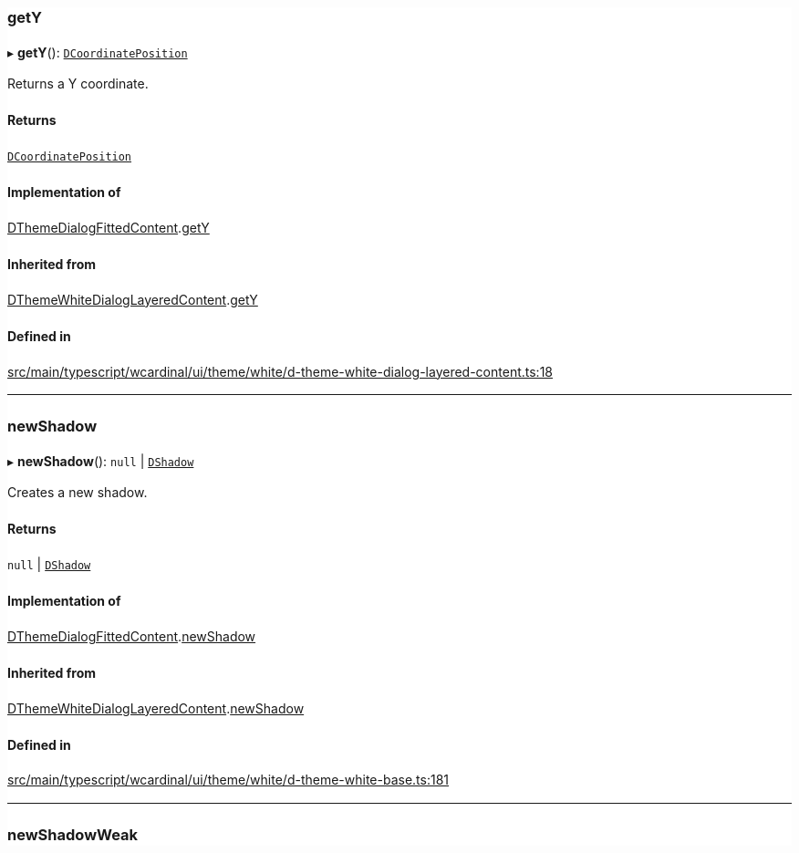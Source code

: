 ### getY

▸ **getY**(): [`DCoordinatePosition`](../index.md#dcoordinateposition)

Returns a Y coordinate.

#### Returns

[`DCoordinatePosition`](../index.md#dcoordinateposition)

#### Implementation of

[DThemeDialogFittedContent](../interfaces/DThemeDialogFittedContent.md).[getY](../interfaces/DThemeDialogFittedContent.md#gety)

#### Inherited from

[DThemeWhiteDialogLayeredContent](DThemeWhiteDialogLayeredContent.md).[getY](DThemeWhiteDialogLayeredContent.md#gety)

#### Defined in

[src/main/typescript/wcardinal/ui/theme/white/d-theme-white-dialog-layered-content.ts:18](https://github.com/winter-cardinal/winter-cardinal-ui/blob/v0.194.0/src/main/typescript/wcardinal/ui/theme/white/d-theme-white-dialog-layered-content.ts#L18)

___

### newShadow

▸ **newShadow**(): ``null`` \| [`DShadow`](../interfaces/DShadow.md)

Creates a new shadow.

#### Returns

``null`` \| [`DShadow`](../interfaces/DShadow.md)

#### Implementation of

[DThemeDialogFittedContent](../interfaces/DThemeDialogFittedContent.md).[newShadow](../interfaces/DThemeDialogFittedContent.md#newshadow)

#### Inherited from

[DThemeWhiteDialogLayeredContent](DThemeWhiteDialogLayeredContent.md).[newShadow](DThemeWhiteDialogLayeredContent.md#newshadow)

#### Defined in

[src/main/typescript/wcardinal/ui/theme/white/d-theme-white-base.ts:181](https://github.com/winter-cardinal/winter-cardinal-ui/blob/v0.194.0/src/main/typescript/wcardinal/ui/theme/white/d-theme-white-base.ts#L181)

___

### newShadowWeak

